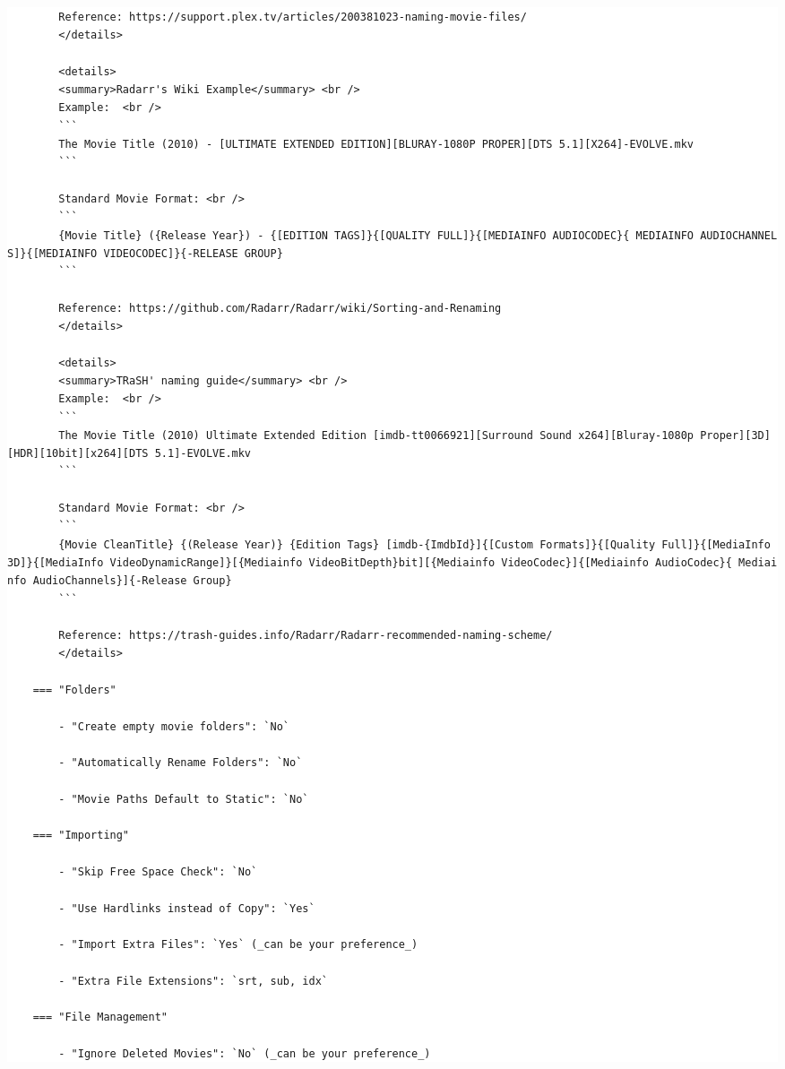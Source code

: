             Reference: https://support.plex.tv/articles/200381023-naming-movie-files/
            </details>

            <details>
            <summary>Radarr's Wiki Example</summary> <br />
            Example:  <br />
            ```
            The Movie Title (2010) - [ULTIMATE EXTENDED EDITION][BLURAY-1080P PROPER][DTS 5.1][X264]-EVOLVE.mkv
            ```

            Standard Movie Format: <br />
            ```
            {Movie Title} ({Release Year}) - {[EDITION TAGS]}{[QUALITY FULL]}{[MEDIAINFO AUDIOCODEC}{ MEDIAINFO AUDIOCHANNELS]}{[MEDIAINFO VIDEOCODEC]}{-RELEASE GROUP}
            ```

            Reference: https://github.com/Radarr/Radarr/wiki/Sorting-and-Renaming
            </details>

            <details>
            <summary>TRaSH' naming guide</summary> <br />
            Example:  <br />
            ```
            The Movie Title (2010) Ultimate Extended Edition [imdb-tt0066921][Surround Sound x264][Bluray-1080p Proper][3D][HDR][10bit][x264][DTS 5.1]-EVOLVE.mkv
            ```

            Standard Movie Format: <br />
            ```
            {Movie CleanTitle} {(Release Year)} {Edition Tags} [imdb-{ImdbId}]{[Custom Formats]}{[Quality Full]}{[MediaInfo 3D]}{[MediaInfo VideoDynamicRange]}[{Mediainfo VideoBitDepth}bit][{Mediainfo VideoCodec}]{[Mediainfo AudioCodec}{ Mediainfo AudioChannels}]{-Release Group}
            ```

            Reference: https://trash-guides.info/Radarr/Radarr-recommended-naming-scheme/
            </details>

        === "Folders"

            - "Create empty movie folders": `No`

            - "Automatically Rename Folders": `No`

            - "Movie Paths Default to Static": `No`

        === "Importing"

            - "Skip Free Space Check": `No`

            - "Use Hardlinks instead of Copy": `Yes`

            - "Import Extra Files": `Yes` (_can be your preference_)

            - "Extra File Extensions": `srt, sub, idx`

        === "File Management"

            - "Ignore Deleted Movies": `No` (_can be your preference_)
